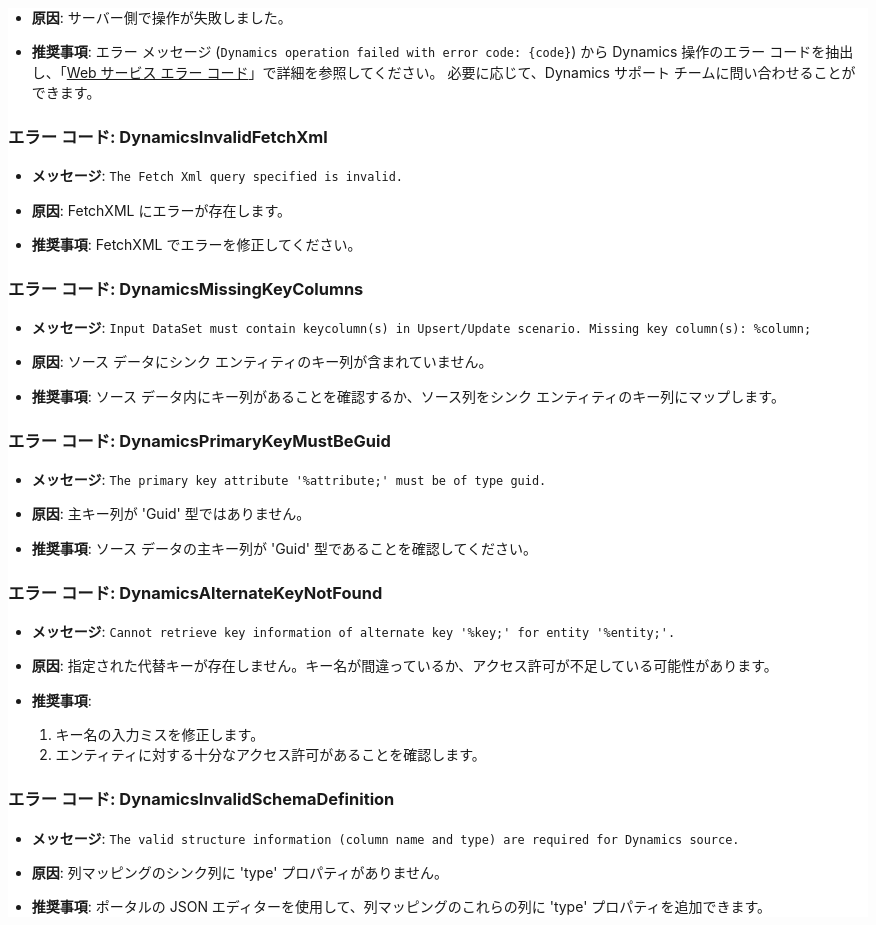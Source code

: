 - **原因**: サーバー側で操作が失敗しました。 

- **推奨事項**: エラー メッセージ (`Dynamics operation failed with error code: {code}`) から Dynamics 操作のエラー コードを抽出し、「[Web サービス エラー コード](/powerapps/developer/data-platform/org-service/web-service-error-codes)」で詳細を参照してください。 必要に応じて、Dynamics サポート チームに問い合わせることができます。 
 
 
### <a name="error-code-dynamicsinvalidfetchxml"></a>エラー コード: DynamicsInvalidFetchXml 
  
- **メッセージ**: `The Fetch Xml query specified is invalid.` 

- **原因**: FetchXML にエラーが存在します。  

- **推奨事項**: FetchXML でエラーを修正してください。 
 
 
### <a name="error-code-dynamicsmissingkeycolumns"></a>エラー コード: DynamicsMissingKeyColumns 
 
- **メッセージ**: `Input DataSet must contain keycolumn(s) in Upsert/Update scenario. Missing key column(s): %column;`
 
- **原因**: ソース データにシンク エンティティのキー列が含まれていません。 

- **推奨事項**: ソース データ内にキー列があることを確認するか、ソース列をシンク エンティティのキー列にマップします。 
 
 
### <a name="error-code-dynamicsprimarykeymustbeguid"></a>エラー コード: DynamicsPrimaryKeyMustBeGuid 
 
- **メッセージ**: `The primary key attribute '%attribute;' must be of type guid.` 
 
- **原因**: 主キー列が 'Guid' 型ではありません。 
 
- **推奨事項**: ソース データの主キー列が 'Guid' 型であることを確認してください。 
 

### <a name="error-code-dynamicsalternatekeynotfound"></a>エラー コード: DynamicsAlternateKeyNotFound 
 
- **メッセージ**: `Cannot retrieve key information of alternate key '%key;' for entity '%entity;'.` 
 
- **原因**: 指定された代替キーが存在しません。キー名が間違っているか、アクセス許可が不足している可能性があります。 
 
- **推奨事項**: <br/> 
    1. キー名の入力ミスを修正します。<br/> 
    1. エンティティに対する十分なアクセス許可があることを確認します。 
 
 
### <a name="error-code-dynamicsinvalidschemadefinition"></a>エラー コード: DynamicsInvalidSchemaDefinition 
 
- **メッセージ**: `The valid structure information (column name and type) are required for Dynamics source.` 
 
- **原因**: 列マッピングのシンク列に 'type' プロパティがありません。 
 
- **推奨事項**: ポータルの JSON エディターを使用して、列マッピングのこれらの列に 'type' プロパティを追加できます。 
